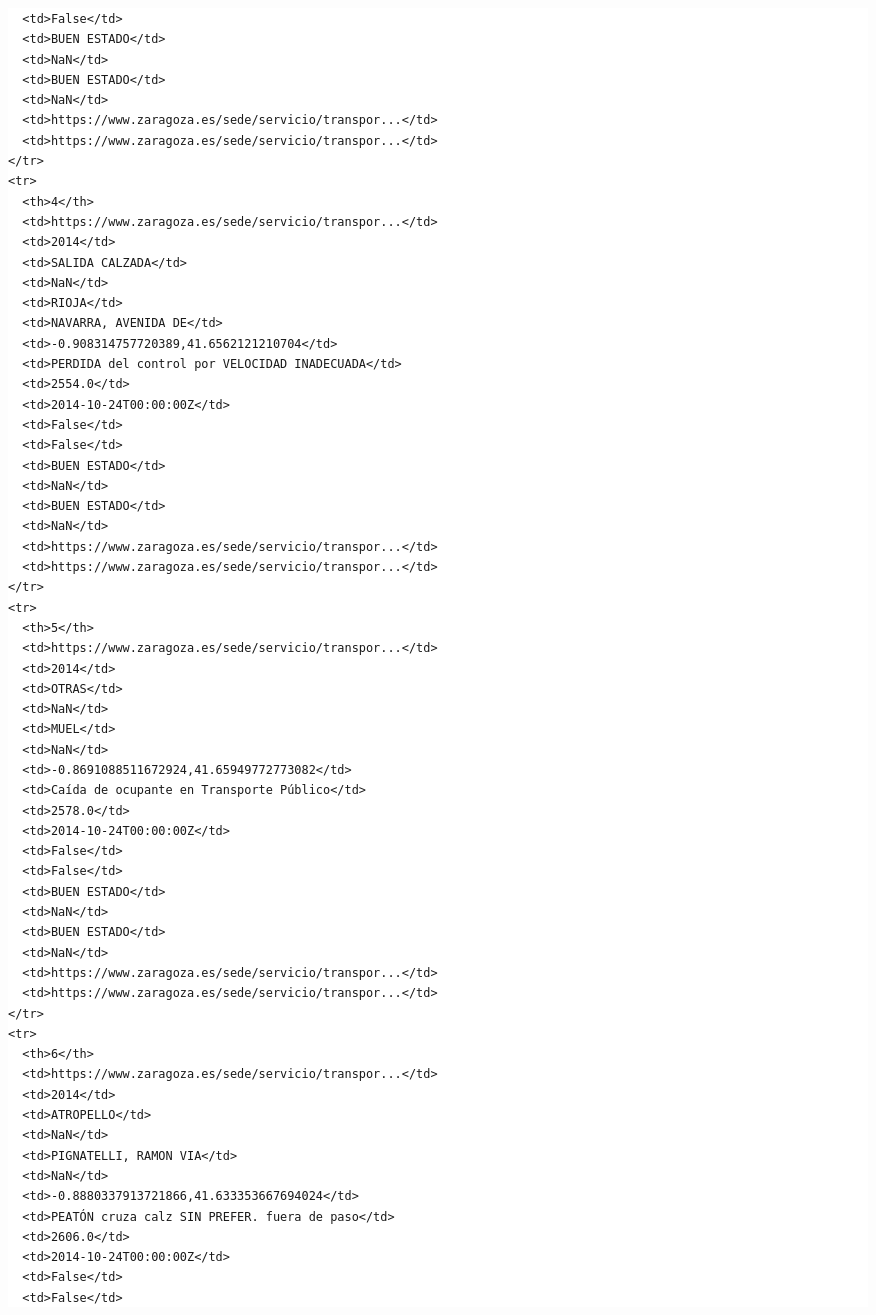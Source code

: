       <td>False</td>
      <td>BUEN ESTADO</td>
      <td>NaN</td>
      <td>BUEN ESTADO</td>
      <td>NaN</td>
      <td>https://www.zaragoza.es/sede/servicio/transpor...</td>
      <td>https://www.zaragoza.es/sede/servicio/transpor...</td>
    </tr>
    <tr>
      <th>4</th>
      <td>https://www.zaragoza.es/sede/servicio/transpor...</td>
      <td>2014</td>
      <td>SALIDA CALZADA</td>
      <td>NaN</td>
      <td>RIOJA</td>
      <td>NAVARRA, AVENIDA DE</td>
      <td>-0.908314757720389,41.6562121210704</td>
      <td>PERDIDA del control por VELOCIDAD INADECUADA</td>
      <td>2554.0</td>
      <td>2014-10-24T00:00:00Z</td>
      <td>False</td>
      <td>False</td>
      <td>BUEN ESTADO</td>
      <td>NaN</td>
      <td>BUEN ESTADO</td>
      <td>NaN</td>
      <td>https://www.zaragoza.es/sede/servicio/transpor...</td>
      <td>https://www.zaragoza.es/sede/servicio/transpor...</td>
    </tr>
    <tr>
      <th>5</th>
      <td>https://www.zaragoza.es/sede/servicio/transpor...</td>
      <td>2014</td>
      <td>OTRAS</td>
      <td>NaN</td>
      <td>MUEL</td>
      <td>NaN</td>
      <td>-0.8691088511672924,41.65949772773082</td>
      <td>Caída de ocupante en Transporte Público</td>
      <td>2578.0</td>
      <td>2014-10-24T00:00:00Z</td>
      <td>False</td>
      <td>False</td>
      <td>BUEN ESTADO</td>
      <td>NaN</td>
      <td>BUEN ESTADO</td>
      <td>NaN</td>
      <td>https://www.zaragoza.es/sede/servicio/transpor...</td>
      <td>https://www.zaragoza.es/sede/servicio/transpor...</td>
    </tr>
    <tr>
      <th>6</th>
      <td>https://www.zaragoza.es/sede/servicio/transpor...</td>
      <td>2014</td>
      <td>ATROPELLO</td>
      <td>NaN</td>
      <td>PIGNATELLI, RAMON VIA</td>
      <td>NaN</td>
      <td>-0.8880337913721866,41.633353667694024</td>
      <td>PEATÓN cruza calz SIN PREFER. fuera de paso</td>
      <td>2606.0</td>
      <td>2014-10-24T00:00:00Z</td>
      <td>False</td>
      <td>False</td>